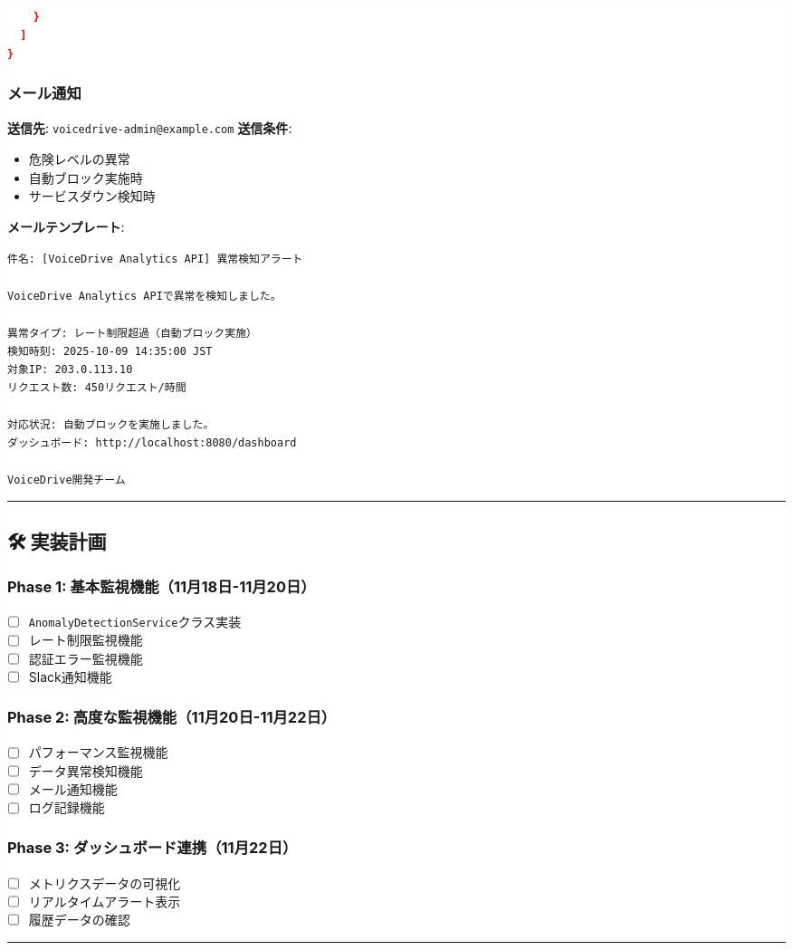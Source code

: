 ```json
    }
  ]
}
```

### メール通知

**送信先**: `voicedrive-admin@example.com`
**送信条件**:
- 危険レベルの異常
- 自動ブロック実施時
- サービスダウン検知時

**メールテンプレート**:
```
件名: [VoiceDrive Analytics API] 異常検知アラート

VoiceDrive Analytics APIで異常を検知しました。

異常タイプ: レート制限超過（自動ブロック実施）
検知時刻: 2025-10-09 14:35:00 JST
対象IP: 203.0.113.10
リクエスト数: 450リクエスト/時間

対応状況: 自動ブロックを実施しました。
ダッシュボード: http://localhost:8080/dashboard

VoiceDrive開発チーム
```

---

## 🛠️ 実装計画

### Phase 1: 基本監視機能（11月18日-11月20日）

- [  ] `AnomalyDetectionService`クラス実装
- [  ] レート制限監視機能
- [  ] 認証エラー監視機能
- [  ] Slack通知機能

### Phase 2: 高度な監視機能（11月20日-11月22日）

- [  ] パフォーマンス監視機能
- [  ] データ異常検知機能
- [  ] メール通知機能
- [  ] ログ記録機能

### Phase 3: ダッシュボード連携（11月22日）

- [  ] メトリクスデータの可視化
- [  ] リアルタイムアラート表示
- [  ] 履歴データの確認

---